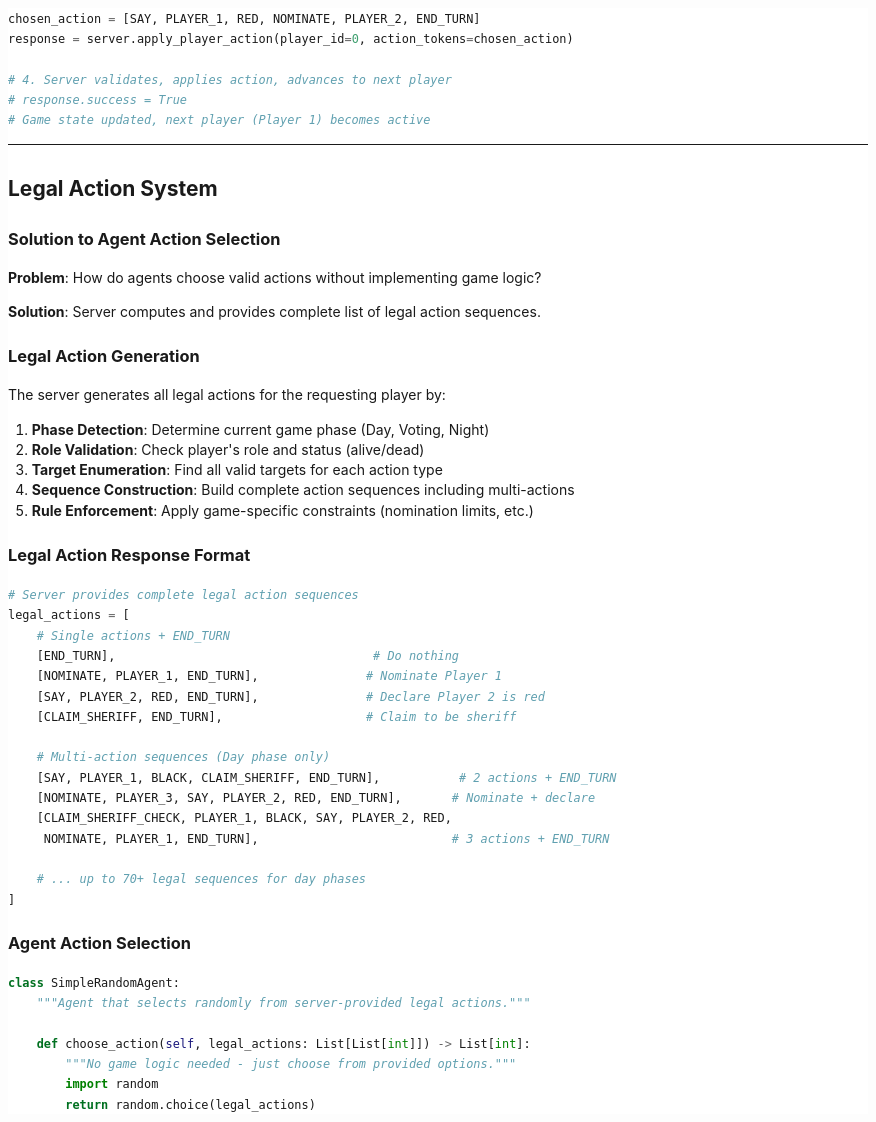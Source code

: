 ```python
chosen_action = [SAY, PLAYER_1, RED, NOMINATE, PLAYER_2, END_TURN]
response = server.apply_player_action(player_id=0, action_tokens=chosen_action)

# 4. Server validates, applies action, advances to next player
# response.success = True
# Game state updated, next player (Player 1) becomes active
```

---

## Legal Action System

### **Solution to Agent Action Selection**

**Problem**: How do agents choose valid actions without implementing game logic?

**Solution**: Server computes and provides complete list of legal action sequences.

### Legal Action Generation

The server generates all legal actions for the requesting player by:

1. **Phase Detection**: Determine current game phase (Day, Voting, Night)
2. **Role Validation**: Check player's role and status (alive/dead)  
3. **Target Enumeration**: Find all valid targets for each action type
4. **Sequence Construction**: Build complete action sequences including multi-actions
5. **Rule Enforcement**: Apply game-specific constraints (nomination limits, etc.)

### Legal Action Response Format

```python
# Server provides complete legal action sequences
legal_actions = [
    # Single actions + END_TURN
    [END_TURN],                                    # Do nothing
    [NOMINATE, PLAYER_1, END_TURN],               # Nominate Player 1
    [SAY, PLAYER_2, RED, END_TURN],               # Declare Player 2 is red
    [CLAIM_SHERIFF, END_TURN],                    # Claim to be sheriff
    
    # Multi-action sequences (Day phase only)  
    [SAY, PLAYER_1, BLACK, CLAIM_SHERIFF, END_TURN],           # 2 actions + END_TURN
    [NOMINATE, PLAYER_3, SAY, PLAYER_2, RED, END_TURN],       # Nominate + declare
    [CLAIM_SHERIFF_CHECK, PLAYER_1, BLACK, SAY, PLAYER_2, RED, 
     NOMINATE, PLAYER_1, END_TURN],                           # 3 actions + END_TURN
    
    # ... up to 70+ legal sequences for day phases
]
```

### Agent Action Selection

```python
class SimpleRandomAgent:
    """Agent that selects randomly from server-provided legal actions."""
    
    def choose_action(self, legal_actions: List[List[int]]) -> List[int]:
        """No game logic needed - just choose from provided options."""
        import random
        return random.choice(legal_actions)
```
